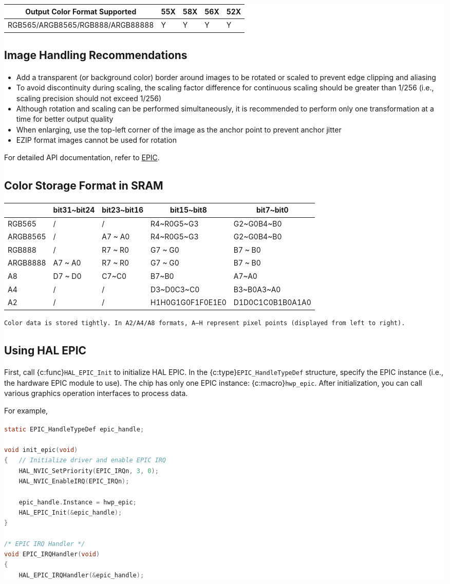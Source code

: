 
| Output Color Format Supported       |  55X   |  58X   |  56X   |  52X   |
|-------------------------------------|--------|--------|--------|--------|
| RGB565/ARGB8565/RGB888/ARGB88888    |   Y    |   Y    |   Y    |   Y    |


## Image Handling Recommendations
- Add a transparent (or background color) border around images to be rotated or scaled to prevent edge clipping and aliasing
- To avoid discontinuity during scaling, the scaling factor difference for continuous scaling should be greater than 1/256 (i.e., scaling precision should not exceed 1/256)
- Although rotation and scaling can be performed simultaneously, it is recommended to perform only one transformation at a time for better output quality
- When enlarging, use the top-left corner of the image as the anchor point to prevent anchor jitter
- EZIP format images cannot be used for rotation

For detailed API documentation, refer to [EPIC](#hal-epic).


## Color Storage Format in SRAM

|        | bit31~bit24 | bit23~bit16 | bit15~bit8 | bit7~bit0 |
| ------ | ------ | ------ | ------ | ------ |
| RGB565   |    /    |    /       | R4~R0G5~G3         | G2~G0B4~B0 |
| ARGB8565 |    /    | A7 ~ A0    | R4~R0G5~G3         | G2~G0B4~B0 |
| RGB888   |    /    | R7 ~ R0    | G7 ~ G0            | B7 ~ B0 |
| ARGB8888 | A7 ~ A0 | R7 ~ R0    | G7 ~ G0            | B7 ~ B0 |
| A8       | D7 ~ D0 | C7~C0      | B7~B0              | A7~A0 |
| A4       |    /    |   /        | D3~D0C3~C0         | B3~B0A3~A0 |
| A2       |    /    |   /        | H1H0G1G0F1F0E1E0   | D1D0C1C0B1B0A1A0 |

```{note}
Color data is stored tightly. In A2/A4/A8 formats, A–H represent pixel points (displayed from left to right).
```

## Using HAL EPIC

First, call {c:func}`HAL_EPIC_Init` to initialize HAL EPIC. In the {c:type}`EPIC_HandleTypeDef` structure, specify the EPIC instance (i.e., the hardware EPIC module to use). The chip has only one EPIC instance: {c:macro}`hwp_epic`.
After initialization, you can call various graphics operation interfaces to process data.

For example,
```c
static EPIC_HandleTypeDef epic_handle;

void init_epic(void) 
{ 	// Initialize driver and enable EPIC IRQ
    HAL_NVIC_SetPriority(EPIC_IRQn, 3, 0);
    HAL_NVIC_EnableIRQ(EPIC_IRQn);
    
    epic_handle.Instance = hwp_epic;
    HAL_EPIC_Init(&epic_handle);
}

/* EPIC IRQ Handler */
void EPIC_IRQHandler(void)
{
    HAL_EPIC_IRQHandler(&epic_handle);
```